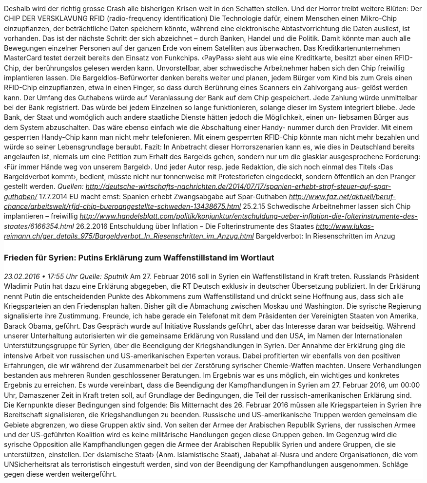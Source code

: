 Deshalb wird der richtig grosse Crash alle bisherigen Krisen weit in den Schatten stellen. Und der Horror treibt weitere Blüten: Der CHIP DER VERSKLAVUNG RFID (radio-frequency identification) Die Technologie dafür, einem Menschen einen Mikro-Chip einzupflanzen, der beträchtliche Daten speichern könnte, während eine elektronische Abtastvorrichtung die Daten ausliest, ist vorhanden. Das ist der nächste Schritt der sich abzeichnet – durch Banken, Handel und die Politik. Damit könnte man auch alle Bewegungen einzelner Personen auf der ganzen Erde von einem Satelliten aus überwachen.
Das Kreditkartenunternehmen MasterCard testet derzeit bereits den Einsatz von Funkchips. ‹PayPass› sieht aus wie eine Kreditkarte, besitzt aber einen RFID-Chip, der berührungslos gelesen werden kann.
Unvorstellbar, aber schwedische Arbeitnehmer haben sich den Chip freiwillig implantieren lassen. Die Bargeldlos-Befürworter denken bereits weiter und planen, jedem Bürger vom Kind bis zum Greis einen RFID-Chip einzupflanzen, etwa in einen Finger, so dass durch Berührung eines Scanners ein Zahlvorgang aus- gelöst werden kann. Der Umfang des Guthabens würde auf Veranlassung der Bank auf dem Chip gespeichert.
Jede Zahlung würde unmittelbar bei der Bank registriert. Das würde bei jedem Einzelnen so lange funktionieren, solange dieser im System integriert bliebe. Jede Bank, der Staat und womöglich auch andere staatliche Dienste hätten jedoch die Möglichkeit, einen un- liebsamen Bürger aus dem System abzuschalten. Das wäre ebenso einfach wie die Abschaltung einer Handy- nummer durch den Provider. Mit einem gesperrten Handy-Chip kann man nicht mehr telefonieren. Mit einem gesperrten RFID-Chip könnte man nicht mehr bezahlen und würde so seiner Lebensgrundlage beraubt.
Fazit: In Anbetracht dieser Horrorszenarien kann es, wie dies in Deutschland bereits angelaufen ist, niemals um eine Petition zum Erhalt des Bargelds gehen, sondern nur um die glasklar ausgesprochene Forderung: ‹Für immer Hände weg von unserem Bargeld›. Und jeder Autor resp. jede Redaktion, die sich noch einmal des Titels ‹Das Bargeldverbot kommt›, bedient, müsste nicht nur tonnenweise mit Protestbriefen eingedeckt, sondern öffentlich an den Pranger gestellt werden.
_Quellen: http://deutsche-wirtschafts-nachrichten.de/2014/07/17/spanien-erhebt-straf-steuer-auf-spar-guthaben/_ 17.7.2014 EU macht ernst: Spanien erhebt Zwangsabgabe auf Spar-Guthaben _http://www.faz.net/aktuell/beruf-chance/arbeitswelt/rfid-chip-bueroangestellte-schweden-13438675.html_ 25.2.15 Schwedische Arbeitnehmer lassen sich Chip implantieren – freiwillig _http://www.handelsblatt.com/politik/konjunktur/entschuldung-ueber-inflation-die-folterinstrumente-des-_ _staates/6166354.html_ 26.2.2016 Entschuldung über Inflation – Die Folterinstrumente des Staates _http://www.lukas-reimann.ch/ger_details_975/Bargeldverbot_In_Riesenschritten_im_Anzug.html_ Bargeldverbot: In Riesenschritten im Anzug
### Frieden für Syrien: Putins Erklärung zum Waffenstillstand im Wortlaut
_23.02.2016 • 17:55 Uhr_ _Quelle: Sputnik_ Am 27. Februar 2016 soll in Syrien ein Waffenstillstand in Kraft treten. Russlands Präsident Wladimir Putin hat dazu eine Erklärung abgegeben, die RT Deutsch exklusiv in deutscher Übersetzung publiziert. In der Erklärung nennt Putin die entscheidenden Punkte des Abkommens zum Waffenstillstand und drückt seine Hoffnung aus, dass sich alle Kriegsparteien an den Friedensplan halten. Bisher gilt die Abmachung zwischen Moskau und Washington. Die syrische Regierung signalisierte ihre Zustimmung.
Freunde, ich habe gerade ein Telefonat mit dem Präsidenten der Vereinigten Staaten von Amerika, Barack Obama, geführt. Das Gespräch wurde auf Initiative Russlands geführt, aber das Interesse daran war beidseitig. Während unserer Unterhaltung autorisierten wir die gemeinsame Erklärung von Russland und den USA, im Namen der Internationalen Unterstützungsgruppe für Syrien, über die Beendigung der Kriegshandlungen in Syrien. Der Annahme der Erklärung ging die intensive Arbeit von russischen und US-amerikanischen Experten voraus. Dabei profitierten wir ebenfalls von den positiven Erfahrungen, die wir während der Zusammenarbeit bei der Zerstörung syrischer Chemie-Waffen machten.
Unsere Verhandlungen bestanden aus mehreren Runden geschlossener Beratungen. Im Ergebnis war es uns möglich, ein wichtiges und konkretes Ergebnis zu erreichen. Es wurde vereinbart, dass die Beendigung der Kampfhandlungen in Syrien am 27. Februar 2016, um 00:00 Uhr, Damaszener Zeit in Kraft treten soll, auf Grundlage der Bedingungen, die Teil der russisch-amerikanischen Erklärung sind.
Die Kernpunkte dieser Bedingungen sind folgende: Bis Mitternacht des 26. Februar 2016 müssen alle Kriegsparteien in Syrien ihre Bereitschaft signalisieren, die Kriegshandlungen zu beenden. Russische und US-amerikanische Truppen werden gemeinsam die Gebiete abgrenzen, wo diese Gruppen aktiv sind. Von seiten der Armee der Arabischen Republik Syriens, der russischen Armee und der US-geführten Koalition wird es keine militärische Handlungen gegen diese Gruppen geben. Im Gegenzug wird die syrische Opposition alle Kampfhandlungen gegen die Armee der Arabischen Republik Syrien und andere Gruppen, die sie unterstützen, einstellen.
Der ‹Islamische Staat› (Anm. Islamistische Staat), Jabahat al-Nusra und andere Organisationen, die vom UNSicherheitsrat als terroristisch eingestuft werden, sind von der Beendigung der Kampfhandlungen ausgenommen. Schläge gegen diese werden weitergeführt.
